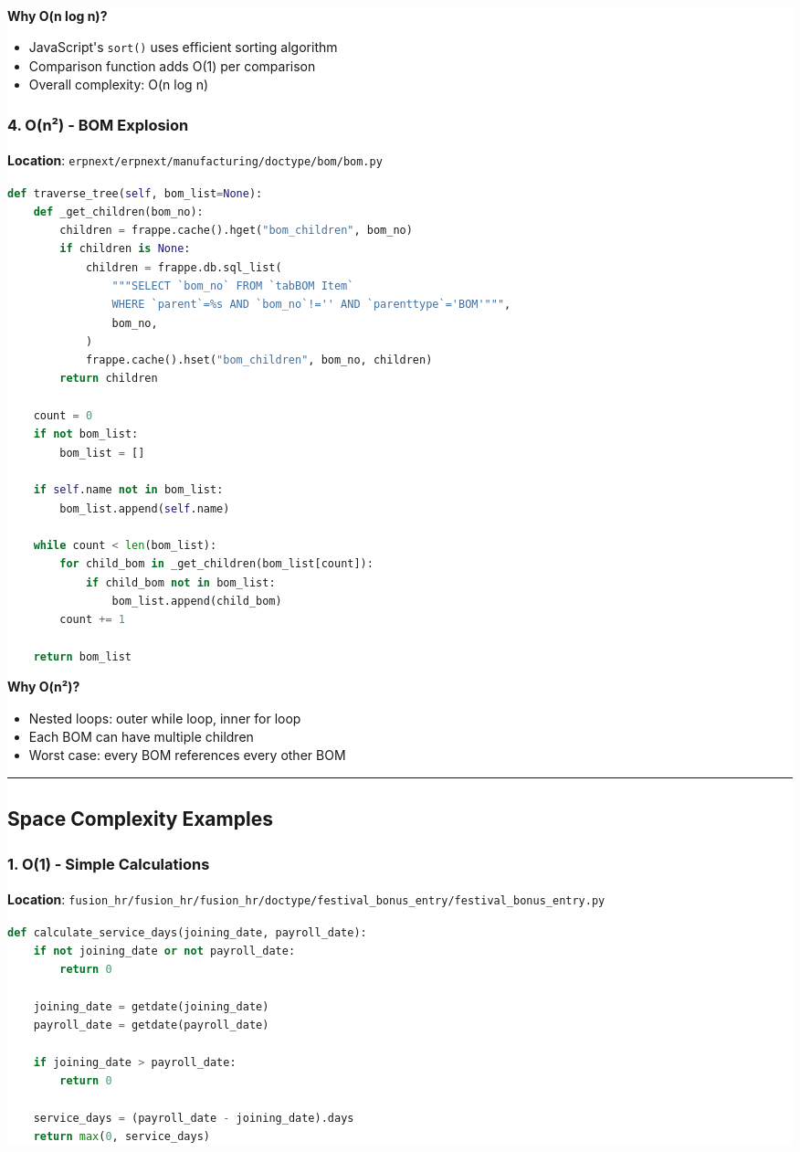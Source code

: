 **Why O(n log n)?**

- JavaScript's `sort()` uses efficient sorting algorithm
- Comparison function adds O(1) per comparison
- Overall complexity: O(n log n)

### 4. O(n²) - BOM Explosion

**Location**: `erpnext/erpnext/manufacturing/doctype/bom/bom.py`

```python
def traverse_tree(self, bom_list=None):
    def _get_children(bom_no):
        children = frappe.cache().hget("bom_children", bom_no)
        if children is None:
            children = frappe.db.sql_list(
                """SELECT `bom_no` FROM `tabBOM Item`
                WHERE `parent`=%s AND `bom_no`!='' AND `parenttype`='BOM'""",
                bom_no,
            )
            frappe.cache().hset("bom_children", bom_no, children)
        return children

    count = 0
    if not bom_list:
        bom_list = []

    if self.name not in bom_list:
        bom_list.append(self.name)

    while count < len(bom_list):
        for child_bom in _get_children(bom_list[count]):
            if child_bom not in bom_list:
                bom_list.append(child_bom)
        count += 1

    return bom_list
```

**Why O(n²)?**

- Nested loops: outer while loop, inner for loop
- Each BOM can have multiple children
- Worst case: every BOM references every other BOM

---

## Space Complexity Examples

### 1. O(1) - Simple Calculations

**Location**: `fusion_hr/fusion_hr/fusion_hr/doctype/festival_bonus_entry/festival_bonus_entry.py`

```python
def calculate_service_days(joining_date, payroll_date):
    if not joining_date or not payroll_date:
        return 0

    joining_date = getdate(joining_date)
    payroll_date = getdate(payroll_date)

    if joining_date > payroll_date:
        return 0

    service_days = (payroll_date - joining_date).days
    return max(0, service_days)
```